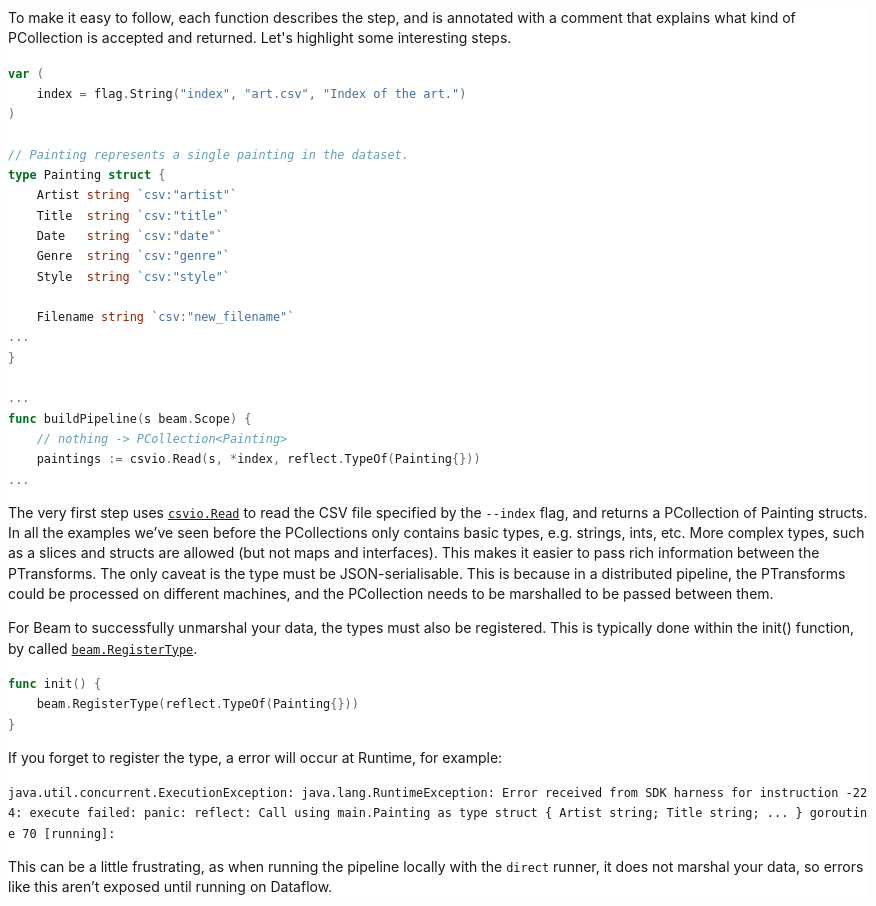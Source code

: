 To make it easy to follow, each function describes the step, and is annotated with a comment that explains what kind of PCollection is accepted and returned. Let's highlight some interesting steps.

```go
var (
	index = flag.String("index", "art.csv", "Index of the art.")
)

// Painting represents a single painting in the dataset.
type Painting struct {
	Artist string `csv:"artist"`
	Title  string `csv:"title"`
	Date   string `csv:"date"`
	Genre  string `csv:"genre"`
	Style  string `csv:"style"`

	Filename string `csv:"new_filename"`
...
}

...
func buildPipeline(s beam.Scope) {
	// nothing -> PCollection<Painting>
	paintings := csvio.Read(s, *index, reflect.TypeOf(Painting{}))
...
```

The very first step uses [`csvio.Read`](https://godoc.org/github.com/bramp/morebeam/csvio#Read) to read the CSV file specified by the `--index` flag, and returns a PCollection of Painting structs. In all the examples we’ve seen before the PCollections only contains basic types, e.g. strings, ints, etc. More complex types, such as a slices and structs are allowed (but not maps and interfaces). This makes it easier to pass rich information between the PTransforms. The only caveat is the type must be JSON-serialisable. This is because in a distributed pipeline, the PTransforms could be processed on different machines, and the PCollection needs to be marshalled to be passed between them.

For Beam to successfully unmarshal your data, the types must also be registered. This is typically done within the init() function, by called [`beam.RegisterType`](https://godoc.org/github.com/apache/beam/sdks/go/pkg/beam#RegisterType).

```go
func init() {
	beam.RegisterType(reflect.TypeOf(Painting{}))
}
```

If you forget to register the type, a error will occur at Runtime, for example:

```
java.util.concurrent.ExecutionException: java.lang.RuntimeException: Error received from SDK harness for instruction -224: execute failed: panic: reflect: Call using main.Painting as type struct { Artist string; Title string; ... } goroutine 70 [running]:
```

This can be a little frustrating, as when running the pipeline locally with the `direct` runner, it does not marshal your data, so errors like this aren’t exposed until running on Dataflow.
